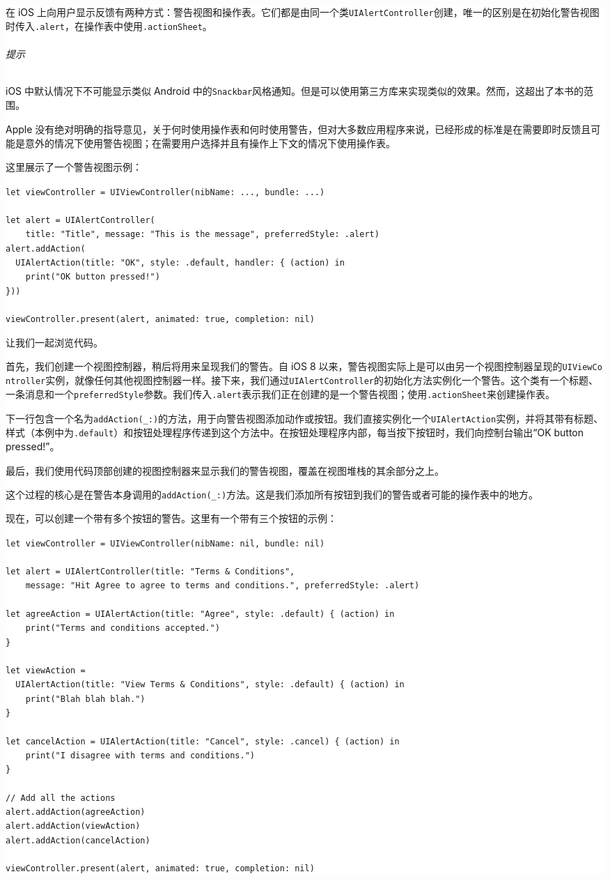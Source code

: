 在 iOS 上向用户显示反馈有两种方式：警告视图和操作表。它们都是由同一个类`UIAlertController`创建，唯一的区别是在初始化警告视图时传入`.alert`，在操作表中使用`.actionSheet`。

###### 提示

iOS 中默认情况下不可能显示类似 Android 中的`Snackbar`风格通知。但是可以使用第三方库来实现类似的效果。然而，这超出了本书的范围。

Apple 没有绝对明确的指导意见，关于何时使用操作表和何时使用警告，但对大多数应用程序来说，已经形成的标准是在需要即时反馈且可能是意外的情况下使用警告视图；在需要用户选择并且有操作上下文的情况下使用操作表。

这里展示了一个警告视图示例：

```
let viewController = UIViewController(nibName: ..., bundle: ...)

let alert = UIAlertController(
    title: "Title", message: "This is the message", preferredStyle: .alert)
alert.addAction(
  UIAlertAction(title: "OK", style: .default, handler: { (action) in
    print("OK button pressed!")
}))

viewController.present(alert, animated: true, completion: nil)
```

让我们一起浏览代码。

首先，我们创建一个视图控制器，稍后将用来呈现我们的警告。自 iOS 8 以来，警告视图实际上是可以由另一个视图控制器呈现的`UIViewController`实例，就像任何其他视图控制器一样。接下来，我们通过`UIAlertController`的初始化方法实例化一个警告。这个类有一个标题、一条消息和一个`preferredStyle`参数。我们传入`.alert`表示我们正在创建的是一个警告视图；使用`.actionSheet`来创建操作表。

下一行包含一个名为`addAction(_:)`的方法，用于向警告视图添加动作或按钮。我们直接实例化一个`UIAlertAction`实例，并将其带有标题、样式（本例中为`.default`）和按钮处理程序传递到这个方法中。在按钮处理程序内部，每当按下按钮时，我们向控制台输出“OK button pressed!”。

最后，我们使用代码顶部创建的视图控制器来显示我们的警告视图，覆盖在视图堆栈的其余部分之上。

这个过程的核心是在警告本身调用的`addAction(_:)`方法。这是我们添加所有按钮到我们的警告或者可能的操作表中的地方。

现在，可以创建一个带有多个按钮的警告。这里有一个带有三个按钮的示例：

```
let viewController = UIViewController(nibName: nil, bundle: nil)

let alert = UIAlertController(title: "Terms & Conditions",
    message: "Hit Agree to agree to terms and conditions.", preferredStyle: .alert)

let agreeAction = UIAlertAction(title: "Agree", style: .default) { (action) in
    print("Terms and conditions accepted.")
}

let viewAction =
  UIAlertAction(title: "View Terms & Conditions", style: .default) { (action) in
    print("Blah blah blah.")
}

let cancelAction = UIAlertAction(title: "Cancel", style: .cancel) { (action) in
    print("I disagree with terms and conditions.")
}

// Add all the actions
alert.addAction(agreeAction)
alert.addAction(viewAction)
alert.addAction(cancelAction)

viewController.present(alert, animated: true, completion: nil)
```
